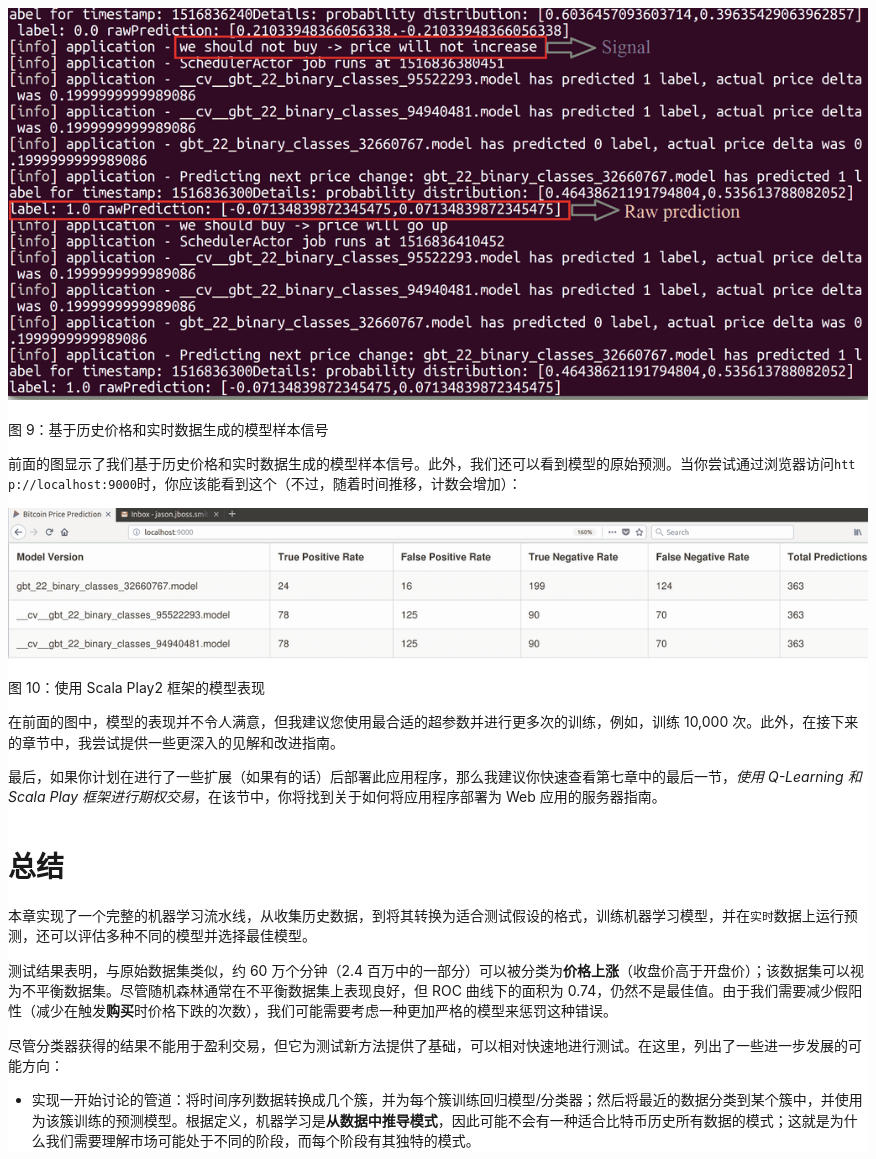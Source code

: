 ![](img/a475c8d5-3fd1-4ab5-b796-7350d540ee9f.png)

图 9：基于历史价格和实时数据生成的模型样本信号

前面的图显示了我们基于历史价格和实时数据生成的模型样本信号。此外，我们还可以看到模型的原始预测。当你尝试通过浏览器访问`http://localhost:9000`时，你应该能看到这个（不过，随着时间推移，计数会增加）：

![](img/5876680a-d23f-4462-b4e1-4cda118482a4.png)

图 10：使用 Scala Play2 框架的模型表现

在前面的图中，模型的表现并不令人满意，但我建议您使用最合适的超参数并进行更多次的训练，例如，训练 10,000 次。此外，在接下来的章节中，我尝试提供一些更深入的见解和改进指南。

最后，如果你计划在进行了一些扩展（如果有的话）后部署此应用程序，那么我建议你快速查看第七章中的最后一节，*使用 Q-Learning 和 Scala Play 框架进行期权交易*，在该节中，你将找到关于如何将应用程序部署为 Web 应用的服务器指南。

# 总结

本章实现了一个完整的机器学习流水线，从收集历史数据，到将其转换为适合测试假设的格式，训练机器学习模型，并在`实时`数据上运行预测，还可以评估多种不同的模型并选择最佳模型。

测试结果表明，与原始数据集类似，约 60 万个分钟（2.4 百万中的一部分）可以被分类为**价格上涨**（收盘价高于开盘价）；该数据集可以视为不平衡数据集。尽管随机森林通常在不平衡数据集上表现良好，但 ROC 曲线下的面积为 0.74，仍然不是最佳值。由于我们需要减少假阳性（减少在触发**购买**时价格下跌的次数），我们可能需要考虑一种更加严格的模型来惩罚这种错误。

尽管分类器获得的结果不能用于盈利交易，但它为测试新方法提供了基础，可以相对快速地进行测试。在这里，列出了一些进一步发展的可能方向：

+   实现一开始讨论的管道：将时间序列数据转换成几个簇，并为每个簇训练回归模型/分类器；然后将最近的数据分类到某个簇中，并使用为该簇训练的预测模型。根据定义，机器学习是**从数据中推导模式**，因此可能不会有一种适合比特币历史所有数据的模式；这就是为什么我们需要理解市场可能处于不同的阶段，而每个阶段有其独特的模式。
